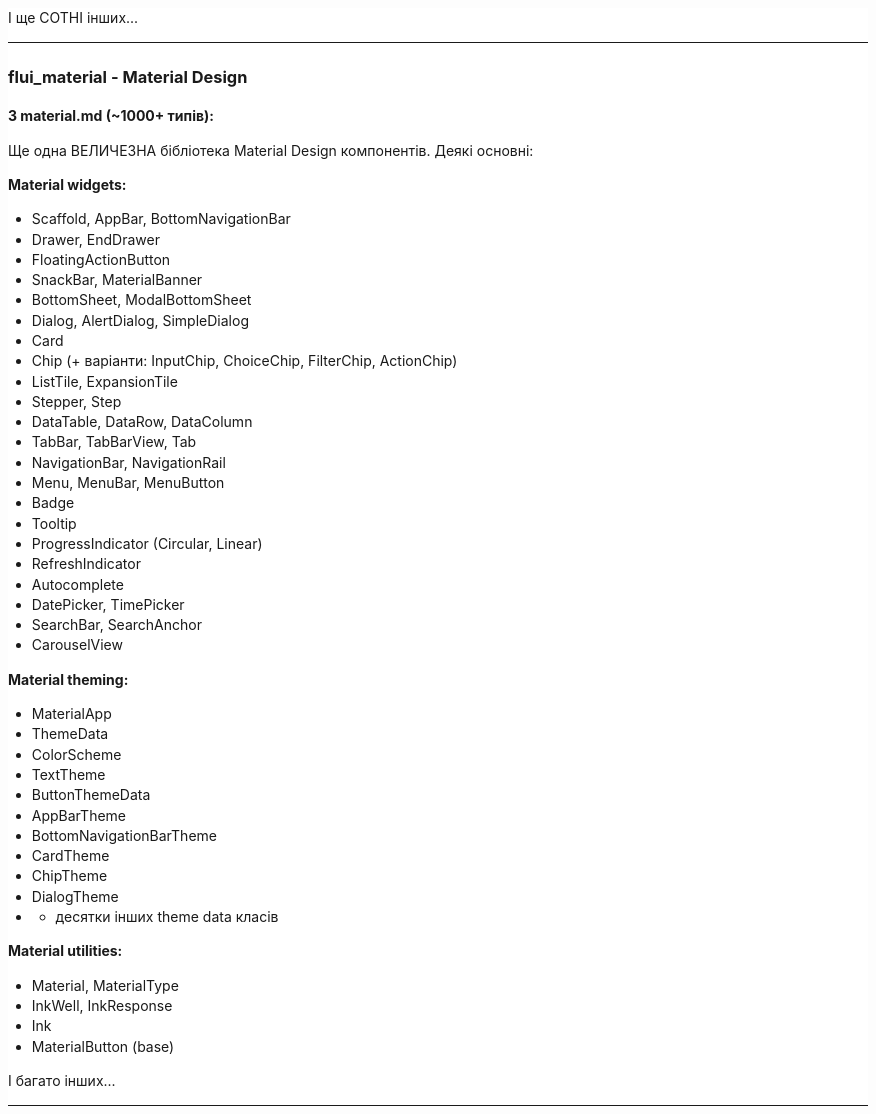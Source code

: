 І ще СОТНІ інших...

---

### flui_material - Material Design

**З material.md (~1000+ типів):**

Ще одна ВЕЛИЧЕЗНА бібліотека Material Design компонентів. Деякі основні:

**Material widgets:**
- Scaffold, AppBar, BottomNavigationBar
- Drawer, EndDrawer
- FloatingActionButton
- SnackBar, MaterialBanner
- BottomSheet, ModalBottomSheet
- Dialog, AlertDialog, SimpleDialog
- Card
- Chip (+ варіанти: InputChip, ChoiceChip, FilterChip, ActionChip)
- ListTile, ExpansionTile
- Stepper, Step
- DataTable, DataRow, DataColumn
- TabBar, TabBarView, Tab
- NavigationBar, NavigationRail
- Menu, MenuBar, MenuButton
- Badge
- Tooltip
- ProgressIndicator (Circular, Linear)
- RefreshIndicator
- Autocomplete
- DatePicker, TimePicker
- SearchBar, SearchAnchor
- CarouselView

**Material theming:**
- MaterialApp
- ThemeData
- ColorScheme
- TextTheme
- ButtonThemeData
- AppBarTheme
- BottomNavigationBarTheme
- CardTheme
- ChipTheme
- DialogTheme
- + десятки інших theme data класів

**Material utilities:**
- Material, MaterialType
- InkWell, InkResponse
- Ink
- MaterialButton (base)

І багато інших...

---